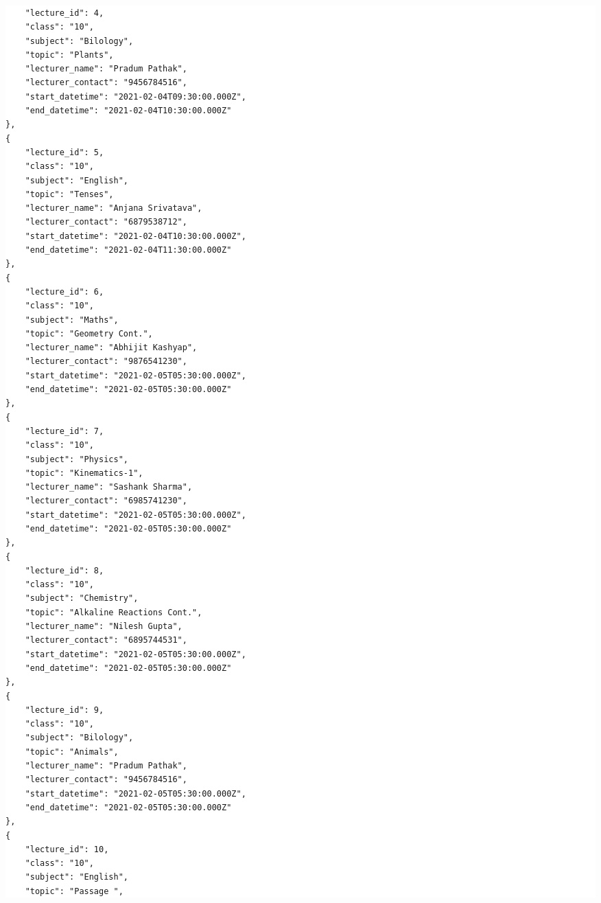         "lecture_id": 4,
        "class": "10",
        "subject": "Bilology",
        "topic": "Plants",
        "lecturer_name": "Pradum Pathak",
        "lecturer_contact": "9456784516",
        "start_datetime": "2021-02-04T09:30:00.000Z",
        "end_datetime": "2021-02-04T10:30:00.000Z"
    },
    {
        "lecture_id": 5,
        "class": "10",
        "subject": "English",
        "topic": "Tenses",
        "lecturer_name": "Anjana Srivatava",
        "lecturer_contact": "6879538712",
        "start_datetime": "2021-02-04T10:30:00.000Z",
        "end_datetime": "2021-02-04T11:30:00.000Z"
    },
    {
        "lecture_id": 6,
        "class": "10",
        "subject": "Maths",
        "topic": "Geometry Cont.",
        "lecturer_name": "Abhijit Kashyap",
        "lecturer_contact": "9876541230",
        "start_datetime": "2021-02-05T05:30:00.000Z",
        "end_datetime": "2021-02-05T05:30:00.000Z"
    },
    {
        "lecture_id": 7,
        "class": "10",
        "subject": "Physics",
        "topic": "Kinematics-1",
        "lecturer_name": "Sashank Sharma",
        "lecturer_contact": "6985741230",
        "start_datetime": "2021-02-05T05:30:00.000Z",
        "end_datetime": "2021-02-05T05:30:00.000Z"
    },
    {
        "lecture_id": 8,
        "class": "10",
        "subject": "Chemistry",
        "topic": "Alkaline Reactions Cont.",
        "lecturer_name": "Nilesh Gupta",
        "lecturer_contact": "6895744531",
        "start_datetime": "2021-02-05T05:30:00.000Z",
        "end_datetime": "2021-02-05T05:30:00.000Z"
    },
    {
        "lecture_id": 9,
        "class": "10",
        "subject": "Bilology",
        "topic": "Animals",
        "lecturer_name": "Pradum Pathak",
        "lecturer_contact": "9456784516",
        "start_datetime": "2021-02-05T05:30:00.000Z",
        "end_datetime": "2021-02-05T05:30:00.000Z"
    },
    {
        "lecture_id": 10,
        "class": "10",
        "subject": "English",
        "topic": "Passage ",